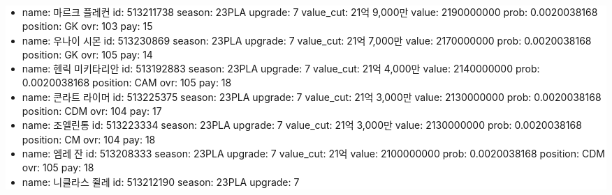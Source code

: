   - name: 마르크 플레컨
    id: 513211738
    season: 23PLA
    upgrade: 7
    value_cut: 21억 9,000만
    value: 2190000000
    prob: 0.0020038168
    position: GK
    ovr: 103
    pay: 15
  - name: 우나이 시몬
    id: 513230869
    season: 23PLA
    upgrade: 7
    value_cut: 21억 7,000만
    value: 2170000000
    prob: 0.0020038168
    position: GK
    ovr: 105
    pay: 14
  - name: 헨릭 미키타리안
    id: 513192883
    season: 23PLA
    upgrade: 7
    value_cut: 21억 4,000만
    value: 2140000000
    prob: 0.0020038168
    position: CAM
    ovr: 105
    pay: 18
  - name: 콘라트 라이머
    id: 513225375
    season: 23PLA
    upgrade: 7
    value_cut: 21억 3,000만
    value: 2130000000
    prob: 0.0020038168
    position: CDM
    ovr: 104
    pay: 17
  - name: 조엘린통
    id: 513223334
    season: 23PLA
    upgrade: 7
    value_cut: 21억 3,000만
    value: 2130000000
    prob: 0.0020038168
    position: CM
    ovr: 104
    pay: 18
  - name: 엠레 잔
    id: 513208333
    season: 23PLA
    upgrade: 7
    value_cut: 21억
    value: 2100000000
    prob: 0.0020038168
    position: CDM
    ovr: 105
    pay: 18
  - name: 니클라스 쥘레
    id: 513212190
    season: 23PLA
    upgrade: 7